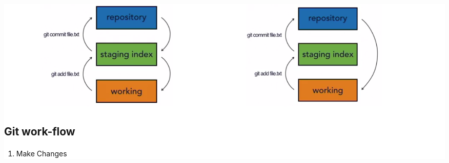 <img src="images/2.png" width=400 height=200>

<img src="images/3.png" width=400 height=200>


## Git work-flow

1. Make Changes
